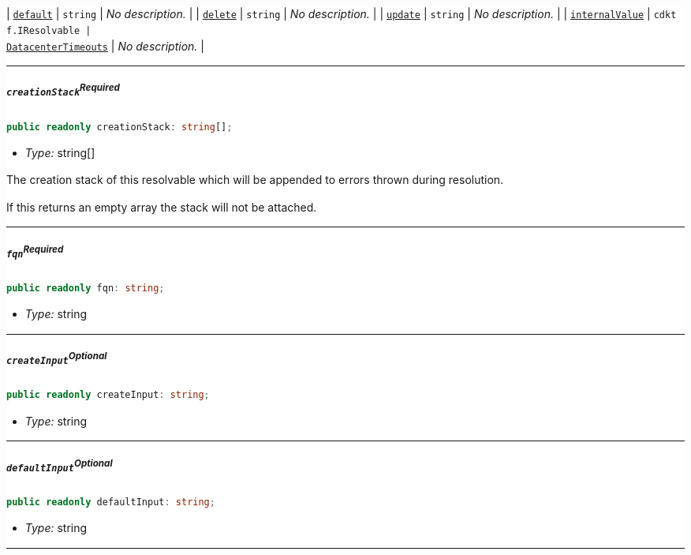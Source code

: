 | <code><a href="#@cdktf/provider-ionoscloud.datacenter.DatacenterTimeoutsOutputReference.property.default">default</a></code> | <code>string</code> | *No description.* |
| <code><a href="#@cdktf/provider-ionoscloud.datacenter.DatacenterTimeoutsOutputReference.property.delete">delete</a></code> | <code>string</code> | *No description.* |
| <code><a href="#@cdktf/provider-ionoscloud.datacenter.DatacenterTimeoutsOutputReference.property.update">update</a></code> | <code>string</code> | *No description.* |
| <code><a href="#@cdktf/provider-ionoscloud.datacenter.DatacenterTimeoutsOutputReference.property.internalValue">internalValue</a></code> | <code>cdktf.IResolvable \| <a href="#@cdktf/provider-ionoscloud.datacenter.DatacenterTimeouts">DatacenterTimeouts</a></code> | *No description.* |

---

##### `creationStack`<sup>Required</sup> <a name="creationStack" id="@cdktf/provider-ionoscloud.datacenter.DatacenterTimeoutsOutputReference.property.creationStack"></a>

```typescript
public readonly creationStack: string[];
```

- *Type:* string[]

The creation stack of this resolvable which will be appended to errors thrown during resolution.

If this returns an empty array the stack will not be attached.

---

##### `fqn`<sup>Required</sup> <a name="fqn" id="@cdktf/provider-ionoscloud.datacenter.DatacenterTimeoutsOutputReference.property.fqn"></a>

```typescript
public readonly fqn: string;
```

- *Type:* string

---

##### `createInput`<sup>Optional</sup> <a name="createInput" id="@cdktf/provider-ionoscloud.datacenter.DatacenterTimeoutsOutputReference.property.createInput"></a>

```typescript
public readonly createInput: string;
```

- *Type:* string

---

##### `defaultInput`<sup>Optional</sup> <a name="defaultInput" id="@cdktf/provider-ionoscloud.datacenter.DatacenterTimeoutsOutputReference.property.defaultInput"></a>

```typescript
public readonly defaultInput: string;
```

- *Type:* string

---